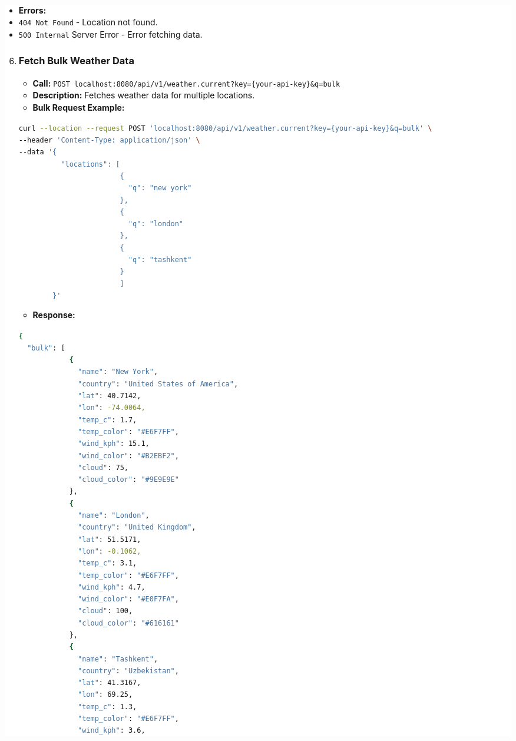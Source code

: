    - **Errors:**
   - `404 Not Found` - Location not found.
   - `500 Internal` Server Error - Error fetching data.

6. ### Fetch Bulk Weather Data

   - **Call:** `POST localhost:8080/api/v1/weather.current?key={your-api-key}&q=bulk`
   - **Description:** Fetches weather data for multiple locations.
   - **Bulk Request Example:**

   ```bash
   curl --location --request POST 'localhost:8080/api/v1/weather.current?key={your-api-key}&q=bulk' \
   --header 'Content-Type: application/json' \
   --data '{
             "locations": [
                           {
                             "q": "new york"
                           },
                           {
                             "q": "london"
                           },
                           {
                             "q": "tashkent"
                           }
                           ]
           }'
   ```

   - **Response:**

   ```bash
   {
     "bulk": [
               {
                 "name": "New York",
                 "country": "United States of America",
                 "lat": 40.7142,
                 "lon": -74.0064,
                 "temp_c": 1.7,
                 "temp_color": "#E6F7FF",
                 "wind_kph": 15.1,
                 "wind_color": "#B2EBF2",
                 "cloud": 75,
                 "cloud_color": "#9E9E9E"
               },
               {
                 "name": "London",
                 "country": "United Kingdom",
                 "lat": 51.5171,
                 "lon": -0.1062,
                 "temp_c": 3.1,
                 "temp_color": "#E6F7FF",
                 "wind_kph": 4.7,
                 "wind_color": "#E0F7FA",
                 "cloud": 100,
                 "cloud_color": "#616161"
               },
               {
                 "name": "Tashkent",
                 "country": "Uzbekistan",
                 "lat": 41.3167,
                 "lon": 69.25,
                 "temp_c": 1.3,
                 "temp_color": "#E6F7FF",
                 "wind_kph": 3.6,
   ```